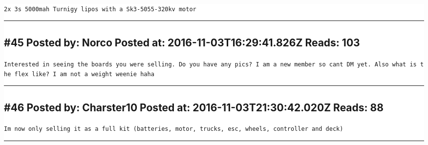 ```
2x 3s 5000mah Turnigy lipos with a Sk3-5055-320kv motor
```

---
## \#45 Posted by: Norco Posted at: 2016-11-03T16:29:41.826Z Reads: 103

```
Interested in seeing the boards you were selling. Do you have any pics? I am a new member so cant DM yet. Also what is the flex like? I am not a weight weenie haha
```

---
## \#46 Posted by: Charster10 Posted at: 2016-11-03T21:30:42.020Z Reads: 88

```
Im now only selling it as a full kit (batteries, motor, trucks, esc, wheels, controller and deck)
```

---
